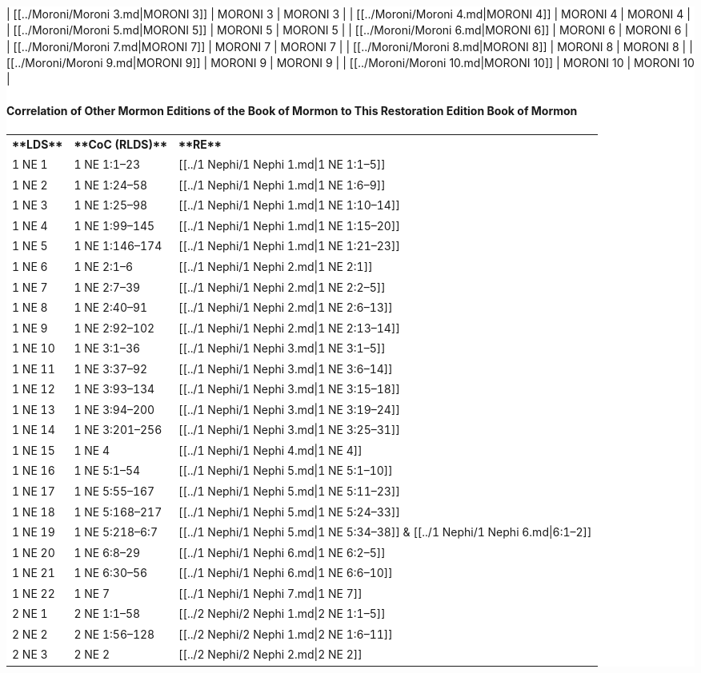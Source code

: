 | [[../Moroni/Moroni 3.md\|MORONI 3]] | MORONI 3 | MORONI 3 |
| [[../Moroni/Moroni 4.md\|MORONI 4]] | MORONI 4 | MORONI 4 |
| [[../Moroni/Moroni 5.md\|MORONI 5]] | MORONI 5 | MORONI 5 |
| [[../Moroni/Moroni 6.md\|MORONI 6]] | MORONI 6 | MORONI 6 |
| [[../Moroni/Moroni 7.md\|MORONI 7]] | MORONI 7 | MORONI 7 |
| [[../Moroni/Moroni 8.md\|MORONI 8]] | MORONI 8 | MORONI 8 |
| [[../Moroni/Moroni 9.md\|MORONI 9]] | MORONI 9 | MORONI 9 |
| [[../Moroni/Moroni 10.md\|MORONI 10]] | MORONI 10 | MORONI 10 |


#### Correlation of Other Mormon Editions of the Book of Mormon to This Restoration Edition Book of Mormon
|  |  |  |
| --- | --- | --- |
| **\*\*LDS\*\*** | **\*\*CoC (RLDS)\*\*** | **\*\*RE\*\*** |
| 1 NE 1 | 1 NE 1:1–23 | [[../1 Nephi/1 Nephi 1.md\|1 NE 1:1–5]] |
| 1 NE 2 | 1 NE 1:24–58 | [[../1 Nephi/1 Nephi 1.md\|1 NE 1:6–9]] |
| 1 NE 3 | 1 NE 1:25–98 | [[../1 Nephi/1 Nephi 1.md\|1 NE 1:10–14]] |
| 1 NE 4 | 1 NE 1:99–145 | [[../1 Nephi/1 Nephi 1.md\|1 NE 1:15–20]] |
| 1 NE 5 | 1 NE 1:146–174 | [[../1 Nephi/1 Nephi 1.md\|1 NE 1:21–23]] |
| 1 NE 6 | 1 NE 2:1–6 | [[../1 Nephi/1 Nephi 2.md\|1 NE 2:1]] |
| 1 NE 7 | 1 NE 2:7–39 | [[../1 Nephi/1 Nephi 2.md\|1 NE 2:2–5]] |
| 1 NE 8 | 1 NE 2:40–91 | [[../1 Nephi/1 Nephi 2.md\|1 NE 2:6–13]] |
| 1 NE 9 | 1 NE 2:92–102 | [[../1 Nephi/1 Nephi 2.md\|1 NE 2:13–14]] |
| 1 NE 10 | 1 NE 3:1–36 | [[../1 Nephi/1 Nephi 3.md\|1 NE 3:1–5]] |
| 1 NE 11 | 1 NE 3:37–92 | [[../1 Nephi/1 Nephi 3.md\|1 NE 3:6–14]] |
| 1 NE 12 | 1 NE 3:93–134 | [[../1 Nephi/1 Nephi 3.md\|1 NE 3:15–18]] |
| 1 NE 13 | 1 NE 3:94–200 | [[../1 Nephi/1 Nephi 3.md\|1 NE 3:19–24]] |
| 1 NE 14 | 1 NE 3:201–256 | [[../1 Nephi/1 Nephi 3.md\|1 NE 3:25–31]] |
| 1 NE 15 | 1 NE 4 | [[../1 Nephi/1 Nephi 4.md\|1 NE 4]] |
| 1 NE 16 | 1 NE 5:1–54 | [[../1 Nephi/1 Nephi 5.md\|1 NE 5:1–10]] |
| 1 NE 17 | 1 NE 5:55–167 | [[../1 Nephi/1 Nephi 5.md\|1 NE 5:11–23]] |
| 1 NE 18 | 1 NE 5:168–217 | [[../1 Nephi/1 Nephi 5.md\|1 NE 5:24–33]] |
| 1 NE 19 | 1 NE 5:218–6:7 | [[../1 Nephi/1 Nephi 5.md\|1 NE 5:34–38]] & [[../1 Nephi/1 Nephi 6.md\|6:1–2]] |
| 1 NE 20 | 1 NE 6:8–29 | [[../1 Nephi/1 Nephi 6.md\|1 NE 6:2–5]] |
| 1 NE 21 | 1 NE 6:30–56 | [[../1 Nephi/1 Nephi 6.md\|1 NE 6:6–10]] |
| 1 NE 22 | 1 NE 7 | [[../1 Nephi/1 Nephi 7.md\|1 NE 7]] |
| 2 NE 1 | 2 NE 1:1–58 | [[../2 Nephi/2 Nephi 1.md\|2 NE 1:1–5]] |
| 2 NE 2 | 2 NE 1:56–128 | [[../2 Nephi/2 Nephi 1.md\|2 NE 1:6–11]] |
| 2 NE 3 | 2 NE 2 | [[../2 Nephi/2 Nephi 2.md\|2 NE 2]] |